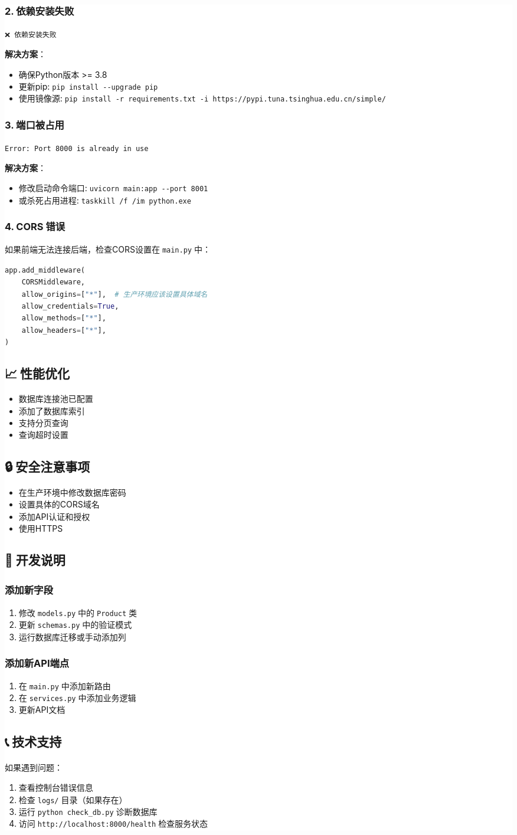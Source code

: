 ### 2. 依赖安装失败
```
❌ 依赖安装失败
```
**解决方案**：
- 确保Python版本 >= 3.8
- 更新pip: `pip install --upgrade pip`
- 使用镜像源: `pip install -r requirements.txt -i https://pypi.tuna.tsinghua.edu.cn/simple/`

### 3. 端口被占用
```
Error: Port 8000 is already in use
```
**解决方案**：
- 修改启动命令端口: `uvicorn main:app --port 8001`
- 或杀死占用进程: `taskkill /f /im python.exe`

### 4. CORS 错误
如果前端无法连接后端，检查CORS设置在 `main.py` 中：
```python
app.add_middleware(
    CORSMiddleware,
    allow_origins=["*"],  # 生产环境应该设置具体域名
    allow_credentials=True,
    allow_methods=["*"],
    allow_headers=["*"],
)
```

## 📈 性能优化

- 数据库连接池已配置
- 添加了数据库索引
- 支持分页查询
- 查询超时设置

## 🔒 安全注意事项

- 在生产环境中修改数据库密码
- 设置具体的CORS域名
- 添加API认证和授权
- 使用HTTPS

## 📝 开发说明

### 添加新字段
1. 修改 `models.py` 中的 `Product` 类
2. 更新 `schemas.py` 中的验证模式
3. 运行数据库迁移或手动添加列

### 添加新API端点
1. 在 `main.py` 中添加新路由
2. 在 `services.py` 中添加业务逻辑
3. 更新API文档

## 📞 技术支持

如果遇到问题：
1. 查看控制台错误信息
2. 检查 `logs/` 目录（如果存在）
3. 运行 `python check_db.py` 诊断数据库
4. 访问 `http://localhost:8000/health` 检查服务状态
